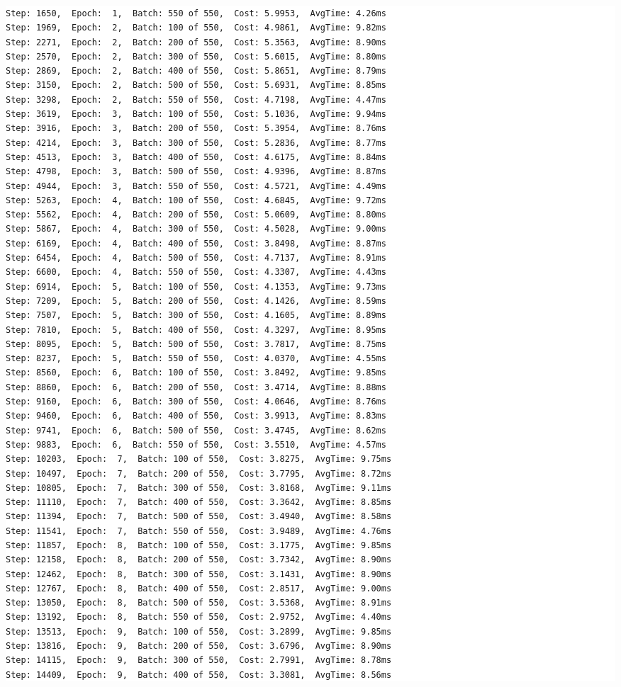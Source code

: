 ```bash
Step: 1650,  Epoch:  1,  Batch: 550 of 550,  Cost: 5.9953,  AvgTime: 4.26ms
Step: 1969,  Epoch:  2,  Batch: 100 of 550,  Cost: 4.9861,  AvgTime: 9.82ms
Step: 2271,  Epoch:  2,  Batch: 200 of 550,  Cost: 5.3563,  AvgTime: 8.90ms
Step: 2570,  Epoch:  2,  Batch: 300 of 550,  Cost: 5.6015,  AvgTime: 8.80ms
Step: 2869,  Epoch:  2,  Batch: 400 of 550,  Cost: 5.8651,  AvgTime: 8.79ms
Step: 3150,  Epoch:  2,  Batch: 500 of 550,  Cost: 5.6931,  AvgTime: 8.85ms
Step: 3298,  Epoch:  2,  Batch: 550 of 550,  Cost: 4.7198,  AvgTime: 4.47ms
Step: 3619,  Epoch:  3,  Batch: 100 of 550,  Cost: 5.1036,  AvgTime: 9.94ms
Step: 3916,  Epoch:  3,  Batch: 200 of 550,  Cost: 5.3954,  AvgTime: 8.76ms
Step: 4214,  Epoch:  3,  Batch: 300 of 550,  Cost: 5.2836,  AvgTime: 8.77ms
Step: 4513,  Epoch:  3,  Batch: 400 of 550,  Cost: 4.6175,  AvgTime: 8.84ms
Step: 4798,  Epoch:  3,  Batch: 500 of 550,  Cost: 4.9396,  AvgTime: 8.87ms
Step: 4944,  Epoch:  3,  Batch: 550 of 550,  Cost: 4.5721,  AvgTime: 4.49ms
Step: 5263,  Epoch:  4,  Batch: 100 of 550,  Cost: 4.6845,  AvgTime: 9.72ms
Step: 5562,  Epoch:  4,  Batch: 200 of 550,  Cost: 5.0609,  AvgTime: 8.80ms
Step: 5867,  Epoch:  4,  Batch: 300 of 550,  Cost: 4.5028,  AvgTime: 9.00ms
Step: 6169,  Epoch:  4,  Batch: 400 of 550,  Cost: 3.8498,  AvgTime: 8.87ms
Step: 6454,  Epoch:  4,  Batch: 500 of 550,  Cost: 4.7137,  AvgTime: 8.91ms
Step: 6600,  Epoch:  4,  Batch: 550 of 550,  Cost: 4.3307,  AvgTime: 4.43ms
Step: 6914,  Epoch:  5,  Batch: 100 of 550,  Cost: 4.1353,  AvgTime: 9.73ms
Step: 7209,  Epoch:  5,  Batch: 200 of 550,  Cost: 4.1426,  AvgTime: 8.59ms
Step: 7507,  Epoch:  5,  Batch: 300 of 550,  Cost: 4.1605,  AvgTime: 8.89ms
Step: 7810,  Epoch:  5,  Batch: 400 of 550,  Cost: 4.3297,  AvgTime: 8.95ms
Step: 8095,  Epoch:  5,  Batch: 500 of 550,  Cost: 3.7817,  AvgTime: 8.75ms
Step: 8237,  Epoch:  5,  Batch: 550 of 550,  Cost: 4.0370,  AvgTime: 4.55ms
Step: 8560,  Epoch:  6,  Batch: 100 of 550,  Cost: 3.8492,  AvgTime: 9.85ms
Step: 8860,  Epoch:  6,  Batch: 200 of 550,  Cost: 3.4714,  AvgTime: 8.88ms
Step: 9160,  Epoch:  6,  Batch: 300 of 550,  Cost: 4.0646,  AvgTime: 8.76ms
Step: 9460,  Epoch:  6,  Batch: 400 of 550,  Cost: 3.9913,  AvgTime: 8.83ms
Step: 9741,  Epoch:  6,  Batch: 500 of 550,  Cost: 3.4745,  AvgTime: 8.62ms
Step: 9883,  Epoch:  6,  Batch: 550 of 550,  Cost: 3.5510,  AvgTime: 4.57ms
Step: 10203,  Epoch:  7,  Batch: 100 of 550,  Cost: 3.8275,  AvgTime: 9.75ms
Step: 10497,  Epoch:  7,  Batch: 200 of 550,  Cost: 3.7795,  AvgTime: 8.72ms
Step: 10805,  Epoch:  7,  Batch: 300 of 550,  Cost: 3.8168,  AvgTime: 9.11ms
Step: 11110,  Epoch:  7,  Batch: 400 of 550,  Cost: 3.3642,  AvgTime: 8.85ms
Step: 11394,  Epoch:  7,  Batch: 500 of 550,  Cost: 3.4940,  AvgTime: 8.58ms
Step: 11541,  Epoch:  7,  Batch: 550 of 550,  Cost: 3.9489,  AvgTime: 4.76ms
Step: 11857,  Epoch:  8,  Batch: 100 of 550,  Cost: 3.1775,  AvgTime: 9.85ms
Step: 12158,  Epoch:  8,  Batch: 200 of 550,  Cost: 3.7342,  AvgTime: 8.90ms
Step: 12462,  Epoch:  8,  Batch: 300 of 550,  Cost: 3.1431,  AvgTime: 8.90ms
Step: 12767,  Epoch:  8,  Batch: 400 of 550,  Cost: 2.8517,  AvgTime: 9.00ms
Step: 13050,  Epoch:  8,  Batch: 500 of 550,  Cost: 3.5368,  AvgTime: 8.91ms
Step: 13192,  Epoch:  8,  Batch: 550 of 550,  Cost: 2.9752,  AvgTime: 4.40ms
Step: 13513,  Epoch:  9,  Batch: 100 of 550,  Cost: 3.2899,  AvgTime: 9.85ms
Step: 13816,  Epoch:  9,  Batch: 200 of 550,  Cost: 3.6796,  AvgTime: 8.90ms
Step: 14115,  Epoch:  9,  Batch: 300 of 550,  Cost: 2.7991,  AvgTime: 8.78ms
Step: 14409,  Epoch:  9,  Batch: 400 of 550,  Cost: 3.3081,  AvgTime: 8.56ms
